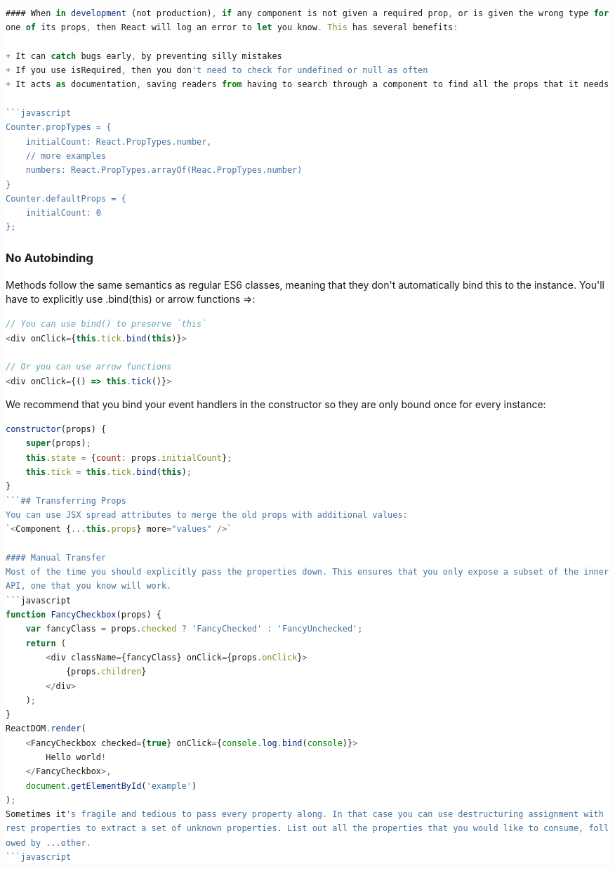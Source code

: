 ```javascript
#### When in development (not production), if any component is not given a required prop, or is given the wrong type for one of its props, then React will log an error to let you know. This has several benefits:  

+ It can catch bugs early, by preventing silly mistakes
+ If you use isRequired, then you don't need to check for undefined or null as often
+ It acts as documentation, saving readers from having to search through a component to find all the props that it needs  

```javascript
Counter.propTypes = { 
	initialCount: React.PropTypes.number,
	// more examples
	numbers: React.PropTypes.arrayOf(Reac.PropTypes.number)
}
Counter.defaultProps = { 
	initialCount: 0 
};
```
### No Autobinding

Methods follow the same semantics as regular ES6 classes, meaning that they don't automatically bind this to the instance. You'll have to explicitly use .bind(this) or arrow functions =>:
```javascript
// You can use bind() to preserve `this`
<div onClick={this.tick.bind(this)}>

// Or you can use arrow functions
<div onClick={() => this.tick()}>
```
We recommend that you bind your event handlers in the constructor so they are only bound once for every instance:
```javascript
constructor(props) {
	super(props);
	this.state = {count: props.initialCount};
	this.tick = this.tick.bind(this);
}
```## Transferring Props
You can use JSX spread attributes to merge the old props with additional values:  
`<Component {...this.props} more="values" />`

#### Manual Transfer  
Most of the time you should explicitly pass the properties down. This ensures that you only expose a subset of the inner API, one that you know will work.  
```javascript
function FancyCheckbox(props) {
	var fancyClass = props.checked ? 'FancyChecked' : 'FancyUnchecked';
	return (
		<div className={fancyClass} onClick={props.onClick}>
			{props.children}
		</div>
	);
}
ReactDOM.render(
	<FancyCheckbox checked={true} onClick={console.log.bind(console)}>
		Hello world!
	</FancyCheckbox>,
	document.getElementById('example')
);
Sometimes it's fragile and tedious to pass every property along. In that case you can use destructuring assignment with rest properties to extract a set of unknown properties. List out all the properties that you would like to consume, followed by ...other.
```javascript
```